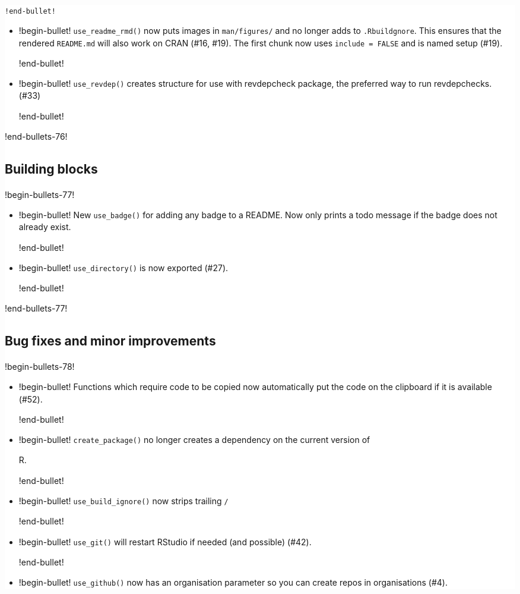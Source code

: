     !end-bullet!
-   !begin-bullet!
    `use_readme_rmd()` now puts images in `man/figures/` and no longer
    adds to `.Rbuildgnore`. This ensures that the rendered `README.md`
    will also work on CRAN (#16, #19). The first chunk now uses
    `include = FALSE` and is named setup (#19).

    !end-bullet!
-   !begin-bullet!
    `use_revdep()` creates structure for use with revdepcheck package,
    the preferred way to run revdepchecks. (#33)

    !end-bullet!

!end-bullets-76!

## Building blocks

!begin-bullets-77!

-   !begin-bullet!
    New `use_badge()` for adding any badge to a README. Now only prints
    a todo message if the badge does not already exist.

    !end-bullet!
-   !begin-bullet!
    `use_directory()` is now exported (#27).

    !end-bullet!

!end-bullets-77!

## Bug fixes and minor improvements

!begin-bullets-78!

-   !begin-bullet!
    Functions which require code to be copied now automatically put the
    code on the clipboard if it is available (#52).

    !end-bullet!
-   !begin-bullet!
    `create_package()` no longer creates a dependency on the current
    version of

    R.  

    !end-bullet!
-   !begin-bullet!
    `use_build_ignore()` now strips trailing `/`

    !end-bullet!
-   !begin-bullet!
    `use_git()` will restart RStudio if needed (and possible) (#42).

    !end-bullet!
-   !begin-bullet!
    `use_github()` now has an organisation parameter so you can create
    repos in organisations (#4).
